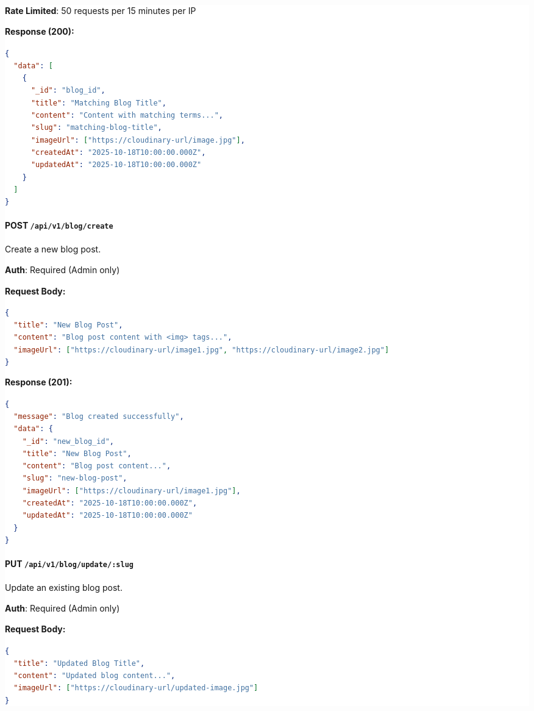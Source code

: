 **Rate Limited**: 50 requests per 15 minutes per IP

**Response (200):**
```json
{
  "data": [
    {
      "_id": "blog_id",
      "title": "Matching Blog Title",
      "content": "Content with matching terms...",
      "slug": "matching-blog-title",
      "imageUrl": ["https://cloudinary-url/image.jpg"],
      "createdAt": "2025-10-18T10:00:00.000Z",
      "updatedAt": "2025-10-18T10:00:00.000Z"
    }
  ]
}
```

#### POST `/api/v1/blog/create`
Create a new blog post.

**Auth**: Required (Admin only)

**Request Body:**
```json
{
  "title": "New Blog Post",
  "content": "Blog post content with <img> tags...",
  "imageUrl": ["https://cloudinary-url/image1.jpg", "https://cloudinary-url/image2.jpg"]
}
```

**Response (201):**
```json
{
  "message": "Blog created successfully",
  "data": {
    "_id": "new_blog_id",
    "title": "New Blog Post",
    "content": "Blog post content...",
    "slug": "new-blog-post",
    "imageUrl": ["https://cloudinary-url/image1.jpg"],
    "createdAt": "2025-10-18T10:00:00.000Z",
    "updatedAt": "2025-10-18T10:00:00.000Z"
  }
}
```

#### PUT `/api/v1/blog/update/:slug`
Update an existing blog post.

**Auth**: Required (Admin only)

**Request Body:**
```json
{
  "title": "Updated Blog Title",
  "content": "Updated blog content...",
  "imageUrl": ["https://cloudinary-url/updated-image.jpg"]
}
```
